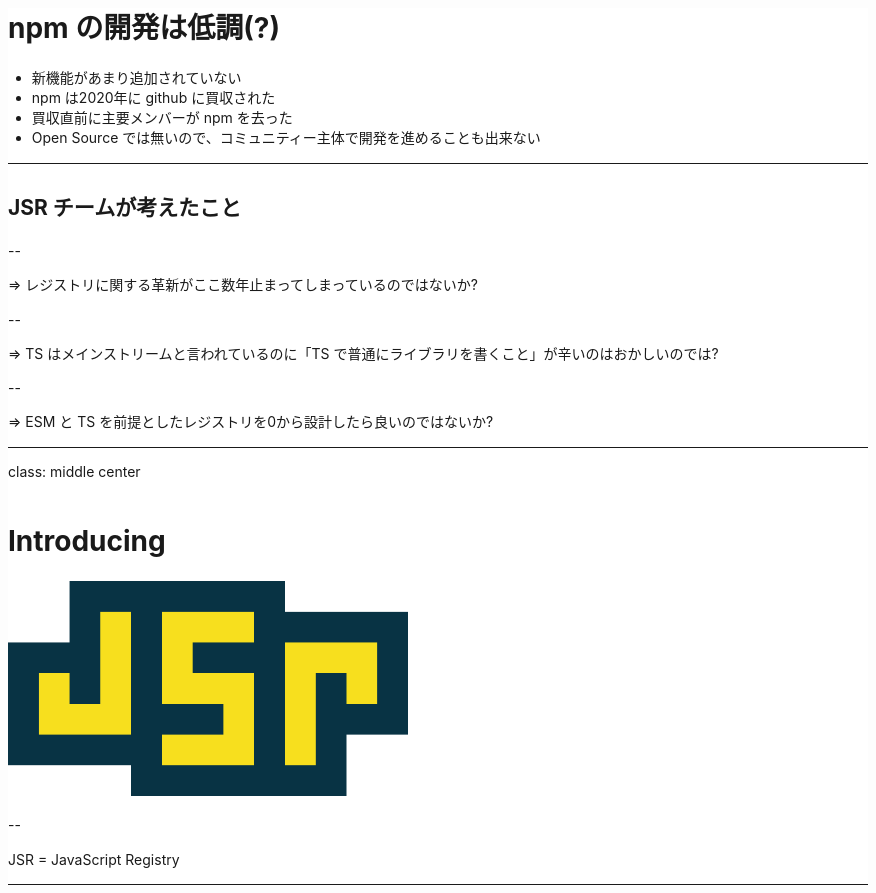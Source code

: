 # npm の開発は低調(?)

- 新機能があまり追加されていない
- npm は2020年に github に買収された
- 買収直前に主要メンバーが npm を去った
- Open Source では無いので、コミュニティー主体で開発を進めることも出来ない

---

## JSR チームが考えたこと

--

=> レジストリに関する革新がここ数年止まってしまっているのではないか?

--

=> TS はメインストリームと言われているのに「TS で普通にライブラリを書くこと」が辛いのはおかしいのでは?

--

=> ESM と TS を前提としたレジストリを0から設計したら良いのではないか?

---
class: middle center

# Introducing

<img src="./assets/logo.png" width="400" />

--

JSR = JavaScript Registry

---
